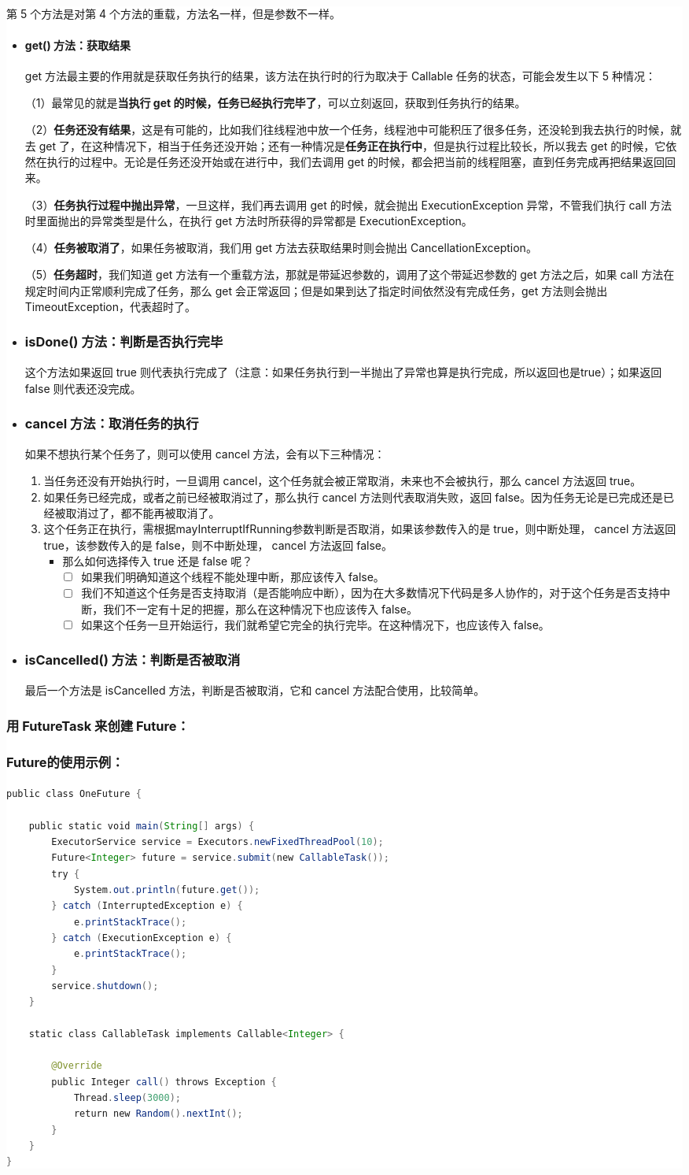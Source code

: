 第 5 个方法是对第 4 个方法的重载，方法名一样，但是参数不一样。

- #### get() 方法：获取结果

  get 方法最主要的作用就是获取任务执行的结果，该方法在执行时的行为取决于 Callable 任务的状态，可能会发生以下 5 种情况：

  （1）最常见的就是**当执行 get 的时候，任务已经执行完毕了**，可以立刻返回，获取到任务执行的结果。

  （2）**任务还没有结果**，这是有可能的，比如我们往线程池中放一个任务，线程池中可能积压了很多任务，还没轮到我去执行的时候，就去 get 了，在这种情况下，相当于任务还没开始；还有一种情况是**任务正在执行中**，但是执行过程比较长，所以我去 get 的时候，它依然在执行的过程中。无论是任务还没开始或在进行中，我们去调用 get 的时候，都会把当前的线程阻塞，直到任务完成再把结果返回回来。

  （3）**任务执行过程中抛出异常**，一旦这样，我们再去调用 get 的时候，就会抛出 ExecutionException 异常，不管我们执行 call 方法时里面抛出的异常类型是什么，在执行 get 方法时所获得的异常都是 ExecutionException。

  （4）**任务被取消了**，如果任务被取消，我们用 get 方法去获取结果时则会抛出 CancellationException。

  （5）**任务超时**，我们知道 get 方法有一个重载方法，那就是带延迟参数的，调用了这个带延迟参数的 get 方法之后，如果 call 方法在规定时间内正常顺利完成了任务，那么 get 会正常返回；但是如果到达了指定时间依然没有完成任务，get 方法则会抛出 TimeoutException，代表超时了。

- ### isDone() 方法：判断是否执行完毕

  这个方法如果返回 true 则代表执行完成了（注意：如果任务执行到一半抛出了异常也算是执行完成，所以返回也是true）；如果返回 false 则代表还没完成。

- ### cancel 方法：取消任务的执行

  如果不想执行某个任务了，则可以使用 cancel 方法，会有以下三种情况：

  1. 当任务还没有开始执行时，一旦调用 cancel，这个任务就会被正常取消，未来也不会被执行，那么 cancel 方法返回 true。
  2. 如果任务已经完成，或者之前已经被取消过了，那么执行 cancel 方法则代表取消失败，返回 false。因为任务无论是已完成还是已经被取消过了，都不能再被取消了。
  3. 这个任务正在执行，需根据mayInterruptIfRunning参数判断是否取消，如果该参数传入的是 true，则中断处理， cancel 方法返回 true，该参数传入的是 false，则不中断处理， cancel 方法返回 false。
     - 那么如何选择传入 true 还是 false 呢？
       - [ ] 如果我们明确知道这个线程不能处理中断，那应该传入 false。
       - [ ] 我们不知道这个任务是否支持取消（是否能响应中断），因为在大多数情况下代码是多人协作的，对于这个任务是否支持中断，我们不一定有十足的把握，那么在这种情况下也应该传入 false。
       - [ ] 如果这个任务一旦开始运行，我们就希望它完全的执行完毕。在这种情况下，也应该传入 false。

- ### isCancelled() 方法：判断是否被取消

  最后一个方法是 isCancelled 方法，判断是否被取消，它和 cancel 方法配合使用，比较简单。

### 用 FutureTask 来创建 Future：

### Future的使用示例：

```java
public class OneFuture {

    public static void main(String[] args) {
        ExecutorService service = Executors.newFixedThreadPool(10);
        Future<Integer> future = service.submit(new CallableTask());
        try {
            System.out.println(future.get());
        } catch (InterruptedException e) {
            e.printStackTrace();
        } catch (ExecutionException e) {
            e.printStackTrace();
        }
        service.shutdown();
    }

    static class CallableTask implements Callable<Integer> {

        @Override
        public Integer call() throws Exception {
            Thread.sleep(3000);
            return new Random().nextInt();
        }
    }
}
```
